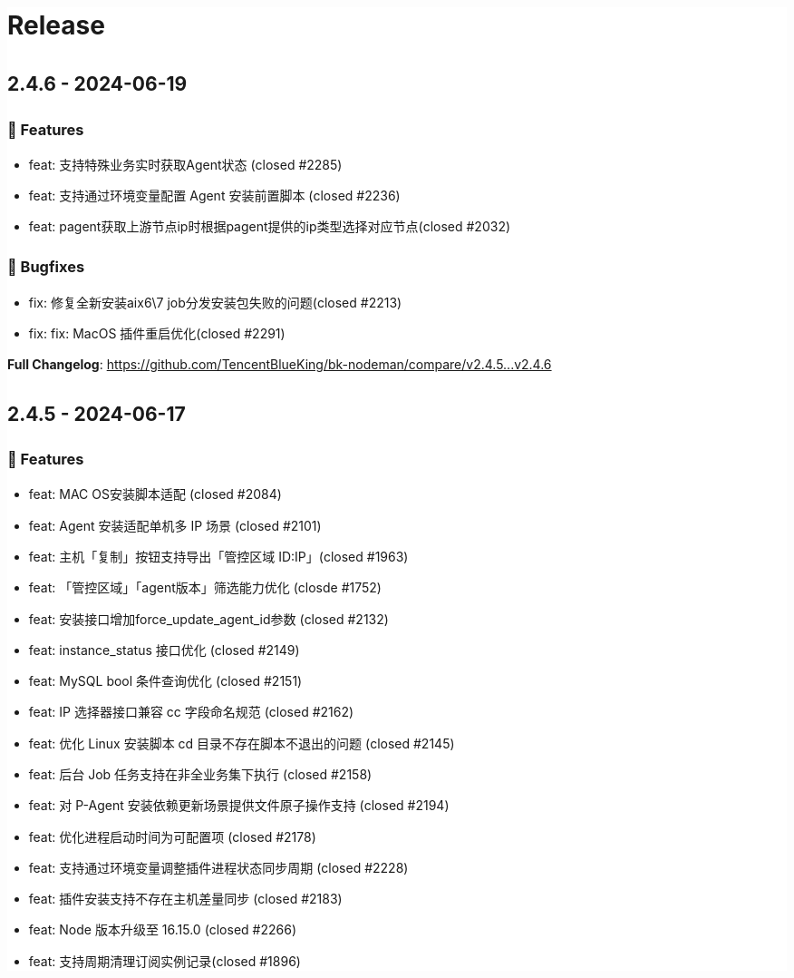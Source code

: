 # Release

## 2.4.6 - 2024-06-19 

### 🚀 Features

- feat: 支持特殊业务实时获取Agent状态 (closed #2285)

- feat: 支持通过环境变量配置 Agent 安装前置脚本 (closed #2236)

- feat: pagent获取上游节点ip时根据pagent提供的ip类型选择对应节点(closed #2032)


### 🐛 Bugfixes

- fix: 修复全新安装aix6\7 job分发安装包失败的问题(closed #2213)

- fix: fix: MacOS 插件重启优化(closed #2291)



**Full Changelog**: https://github.com/TencentBlueKing/bk-nodeman/compare/v2.4.5...v2.4.6


## 2.4.5 - 2024-06-17 

### 🚀 Features

- feat: MAC OS安装脚本适配 (closed #2084)

- feat: Agent 安装适配单机多 IP 场景 (closed #2101)

- feat: 主机「复制」按钮支持导出「管控区域 ID:IP」(closed #1963)

- feat: 「管控区域」「agent版本」筛选能力优化 (closde #1752)

- feat: 安装接口增加force_update_agent_id参数 (closed #2132)

- feat: instance_status 接口优化 (closed #2149)

- feat: MySQL bool 条件查询优化 (closed #2151)

- feat: IP 选择器接口兼容 cc 字段命名规范 (closed #2162)

- feat: 优化 Linux 安装脚本 cd 目录不存在脚本不退出的问题 (closed #2145)

- feat:  后台 Job 任务支持在非全业务集下执行 (closed #2158)

- feat: 对 P-Agent 安装依赖更新场景提供文件原子操作支持 (closed #2194)

- feat: 优化进程启动时间为可配置项 (closed #2178)

- feat: 支持通过环境变量调整插件进程状态同步周期 (closed #2228)

- feat: 插件安装支持不存在主机差量同步 (closed #2183)

- feat: Node 版本升级至 16.15.0 (closed #2266)

- feat: 支持周期清理订阅实例记录(closed #1896)
